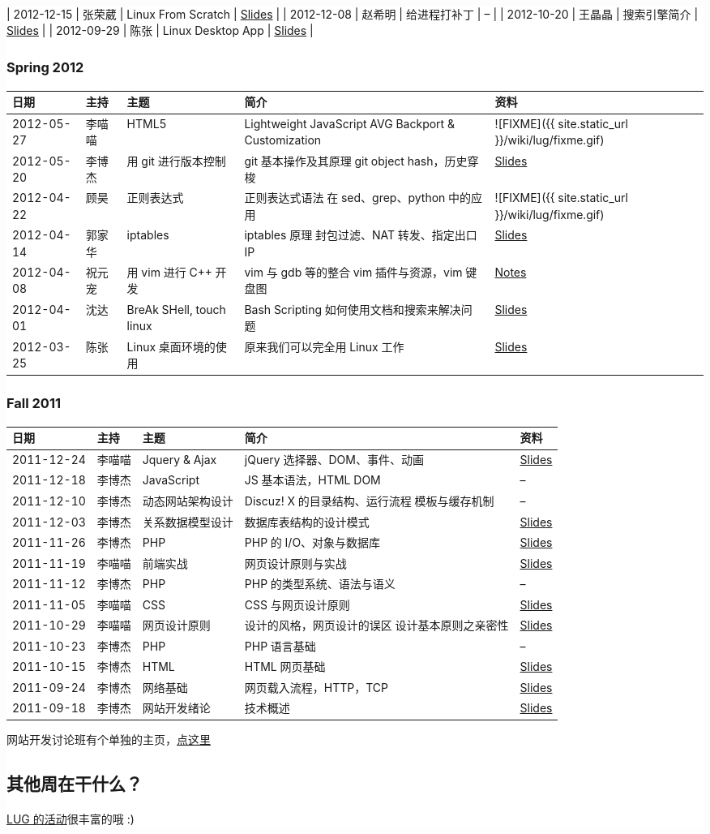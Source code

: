 | 2012-12-15 | 张荣葳 | Linux From Scratch                                                                               | [Slides](https://ftp.lug.ustc.edu.cn/weekly_party/2012.12.15_LFS/pudh-slide.pdf)                                                                                                                           |
| 2012-12-08 | 赵希明 | 给进程打补丁                                                                                     | –                                                                                                                                                                                                          |
| 2012-10-20 | 王晶晶 | 搜索引擎简介                                                                                     | [Slides](https://ftp.lug.ustc.edu.cn/weekly_party/2012.10.20_search_engine/introduction%20to%20the%20search%20engine.pdf)                                                                                  |
| 2012-09-29 | 陈张   | Linux Desktop App                                                                                | [Slides](https://ftp.lug.ustc.edu.cn/weekly_party/2012.09.29_desktop/Linux-desktop-app.pdf)                                                                                                                |

### Spring 2012

| 日期       | 主持   | 主题                     | 简介                                                | 资料                                                                                        |
| :--------- | :----- | :----------------------- | :-------------------------------------------------- | :------------------------------------------------------------------------------------------ |
| 2012-05-27 | 李喵喵 | HTML5                    | Lightweight JavaScript AVG Backport & Customization | ![FIXME]({{ site.static_url }}/wiki/lug/fixme.gif)                                          |
| 2012-05-20 | 李博杰 | 用 git 进行版本控制      | git 基本操作及其原理 git object hash，历史穿梭      | [Slides](http://home.ustc.edu.cn/~boj/lug/git-lecture.pdf)                                  |
| 2012-04-22 | 顾昊   | 正则表达式               | 正则表达式语法 在 sed、grep、python 中的应用        | ![FIXME]({{ site.static_url }}/wiki/lug/fixme.gif)                                          |
| 2012-04-14 | 郭家华 | iptables                 | iptables 原理 封包过滤、NAT 转发、指定出口 IP       | [Slides](https://ftp.lug.ustc.edu.cn/weekly_party/2012.04.14_iptables/iptables.pdf)         |
| 2012-04-08 | 祝元宠 | 用 vim 进行 C++ 开发     | vim 与 gdb 等的整合 vim 插件与资源，vim 键盘图      | [Notes](/wiki/redsky/vim_note)                                                              |
| 2012-04-01 | 沈达   | BreAk SHell, touch linux | Bash Scripting 如何使用文档和搜索来解决问题         | [Slides](https://ftp.lug.ustc.edu.cn/weekly_party/2012.04.01_bash/lug_bash.pdf)             |
| 2012-03-25 | 陈张   | Linux 桌面环境的使用     | 原来我们可以完全用 Linux 工作                       | [Slides](https://ftp.lug.ustc.edu.cn/weekly_party/2012.09.29_desktop/Linux-desktop-app.pdf) |

### Fall 2011

| 日期       | 主持   | 主题             | 简介                                            | 资料                                          |
| :--------- | :----- | :--------------- | :---------------------------------------------- | :-------------------------------------------- |
| 2011-12-24 | 李喵喵 | Jquery & Ajax    | jQuery 选择器、DOM、事件、动画                  | [Slides](/~boj/web_dev/HappyDemo/jquery.html) |
| 2011-12-18 | 李博杰 | JavaScript       | JS 基本语法，HTML DOM                           | –                                             |
| 2011-12-10 | 李博杰 | 动态网站架构设计 | Discuz! X 的目录结构、运行流程 模板与缓存机制   | –                                             |
| 2011-12-03 | 李博杰 | 关系数据模型设计 | 数据库表结构的设计模式                          | [Slides](/~boj/web_dev/10-RDBMS.pdf)          |
| 2011-11-26 | 李博杰 | PHP              | PHP 的 I/O、对象与数据库                        | [Slides](</~boj/web_dev/09-PHP(2).pdf>)       |
| 2011-11-19 | 李喵喵 | 前端实战         | 网页设计原则与实战                              | [Slides](/~boj/web_dev/designdoc.pdf)         |
| 2011-11-12 | 李博杰 | PHP              | PHP 的类型系统、语法与语义                      | –                                             |
| 2011-11-05 | 李喵喵 | CSS              | CSS 与网页设计原则                              | [Slides](/~boj/web_dev/designdoc.pdf)         |
| 2011-10-29 | 李喵喵 | 网页设计原则     | 设计的风格，网页设计的误区 设计基本原则之亲密性 | [Slides](</~boj/web_dev/05-design(1).pdf>)    |
| 2011-10-23 | 李博杰 | PHP              | PHP 语言基础                                    | –                                             |
| 2011-10-15 | 李博杰 | HTML             | HTML 网页基础                                   | [Slides](/~boj/web_dev/03-HTML.pdf)           |
| 2011-09-24 | 李博杰 | 网络基础         | 网页载入流程，HTTP，TCP                         | [Slides](/~boj/web_dev/02-HTTP.pdf)           |
| 2011-09-18 | 李博杰 | 网站开发绪论     | 技术概述                                        | [Slides](/~boj/web_dev/01-intro.pdf)          |

网站开发讨论班有个单独的主页，[点这里](/~boj/web_dev/)

## 其他周在干什么？

[LUG 的活动](/wiki/lug/events)很丰富的哦 :)

